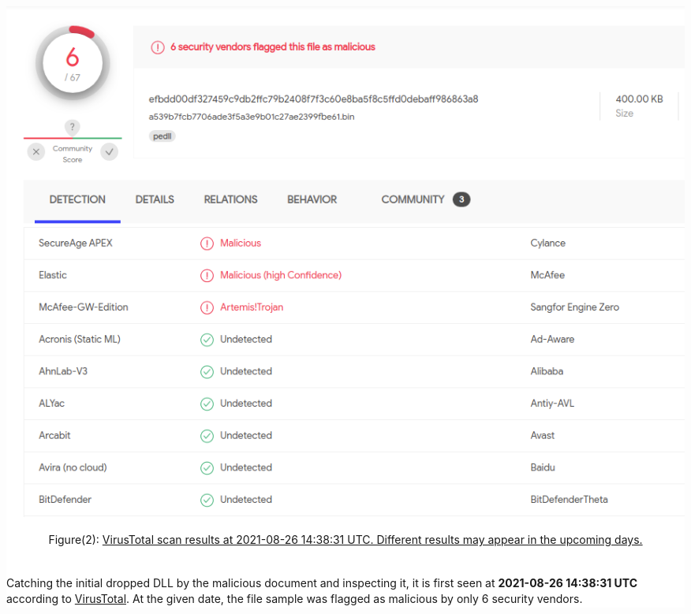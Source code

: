 [![](/assets/images/malware-analysis/Hancitor/virus_total.png)](/assets/images/malware-analysis/Hancitor/virus_total.png)
<center> Figure(2): <u>VirusTotal scan results at 2021-08-26 14:38:31 UTC. Different results may appear in the upcoming days.</u> </center> 

<br>Catching the initial dropped DLL by the malicious document and inspecting it, it is first seen at **2021-08-26 14:38:31 UTC** according to [VirusTotal](https://www.virustotal.com/gui/file/efbdd00df327459c9db2ffc79b2408f7f3c60e8ba5f8c5ffd0debaff986863a8/detection/f-efbdd00df327459c9db2ffc79b2408f7f3c60e8ba5f8c5ffd0debaff986863a8-1629989820).
At the given date, the file sample was flagged as malicious by only 6 security vendors.
